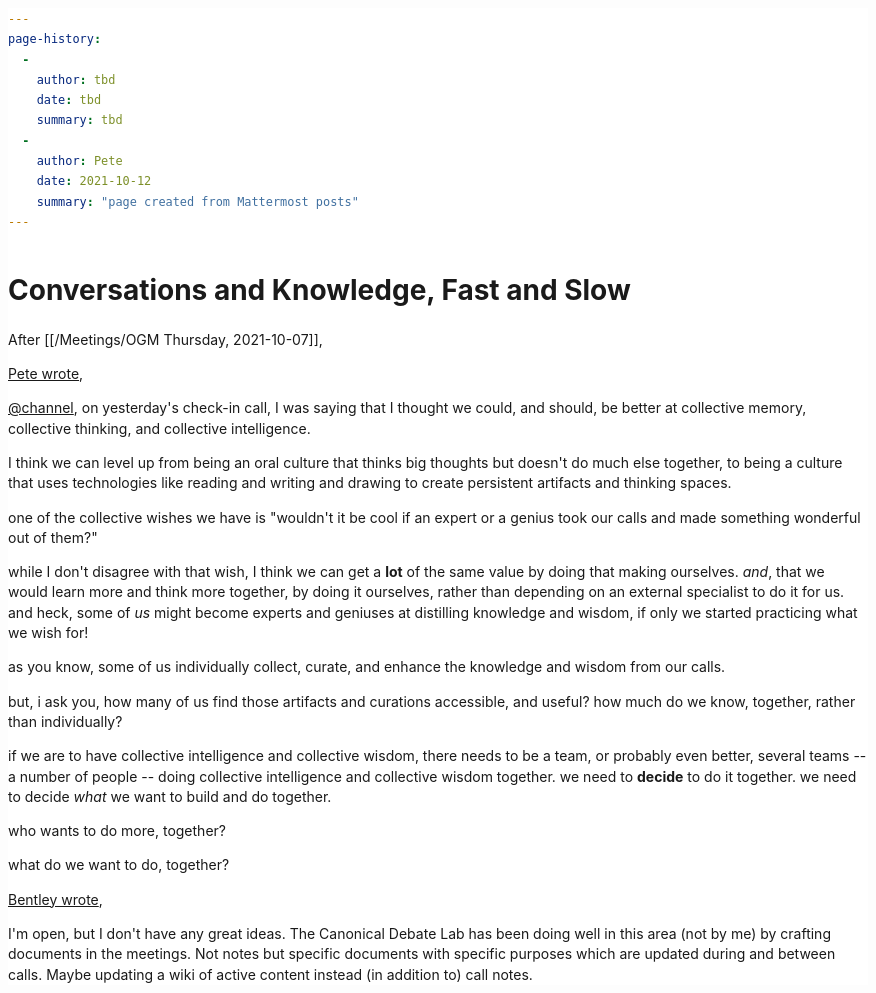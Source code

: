 ```yaml
---
page-history: 
  - 
    author: tbd
    date: tbd
    summary: tbd
  - 
    author: Pete
    date: 2021-10-12
    summary: "page created from Mattermost posts"
---
```

# Conversations and Knowledge, Fast and Slow

After [[/Meetings/OGM Thursday, 2021-10-07]],

[Pete wrote](https://chat.collectivesensecommons.org/agora/pl/krc9zk3ig7rmukhr3p5aggxw6h),

[@channel](https://chat.collectivesensecommons.org/agora/channels/ogm-calls), on yesterday's check-in call, I was saying that I thought we could, and should, be better at collective memory, collective thinking, and collective intelligence.

I think we can level up from being an oral culture that thinks big thoughts but doesn't do much else together, to being a culture that uses technologies like reading and writing and drawing to create persistent artifacts and thinking spaces.

one of the collective wishes we have is "wouldn't it be cool if an expert or a genius took our calls and made something wonderful out of them?"

while I don't disagree with that wish, I think we can get a **lot** of the same value by doing that making ourselves.  *and*, that we would learn more and think more together, by doing it ourselves, rather than depending on an external specialist to do it for us.  and heck, some of *us* might become experts and geniuses at distilling knowledge and wisdom, if only we started practicing what we wish for!

as you know, some of us individually collect, curate, and enhance the knowledge and wisdom from our calls.

but, i ask you, how many of us find those artifacts and curations accessible, and useful?  how much do we know, together, rather than individually?

if we are to have collective intelligence and collective wisdom, there needs to be a team, or probably even better, several teams -- a number of people -- doing collective intelligence and collective wisdom together.  we need to **decide** to do it together.  we need to decide *what* we want to build and do together.

who wants to do more, together?

what do we want to do, together?

[Bentley wrote](https://chat.collectivesensecommons.org/agora/pl/ktz637ro6jfmtdaod5t3expdte0),

I'm open, but I don't have any great ideas. The Canonical Debate Lab has been doing well in this area (not by me) by crafting documents in the meetings. Not notes but specific documents with specific purposes which are updated during and between calls. Maybe updating a wiki of active content instead (in addition to)  call notes.
